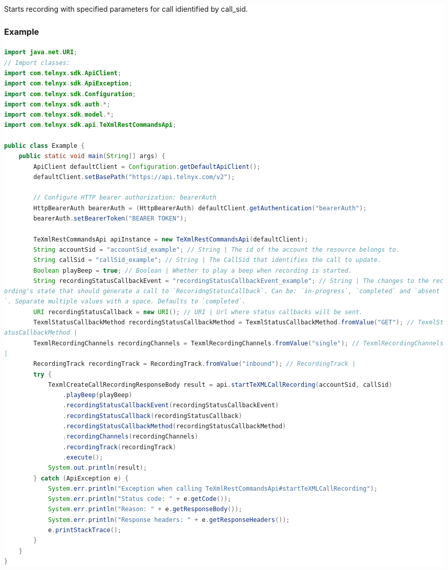 Starts recording with specified parameters for call idientified by call_sid.

### Example

```java
import java.net.URI;
// Import classes:
import com.telnyx.sdk.ApiClient;
import com.telnyx.sdk.ApiException;
import com.telnyx.sdk.Configuration;
import com.telnyx.sdk.auth.*;
import com.telnyx.sdk.model.*;
import com.telnyx.sdk.api.TeXmlRestCommandsApi;

public class Example {
    public static void main(String[] args) {
        ApiClient defaultClient = Configuration.getDefaultApiClient();
        defaultClient.setBasePath("https://api.telnyx.com/v2");
        
        // Configure HTTP bearer authorization: bearerAuth
        HttpBearerAuth bearerAuth = (HttpBearerAuth) defaultClient.getAuthentication("bearerAuth");
        bearerAuth.setBearerToken("BEARER TOKEN");

        TeXmlRestCommandsApi apiInstance = new TeXmlRestCommandsApi(defaultClient);
        String accountSid = "accountSid_example"; // String | The id of the account the resource belongs to.
        String callSid = "callSid_example"; // String | The CallSid that identifies the call to update.
        Boolean playBeep = true; // Boolean | Whether to play a beep when recording is started.
        String recordingStatusCallbackEvent = "recordingStatusCallbackEvent_example"; // String | The changes to the recording's state that should generate a call to `RecoridngStatusCallback`. Can be: `in-progress`, `completed` and `absent`. Separate multiple values with a space. Defaults to `completed`.
        URI recordingStatusCallback = new URI(); // URI | Url where status callbacks will be sent.
        TexmlStatusCallbackMethod recordingStatusCallbackMethod = TexmlStatusCallbackMethod.fromValue("GET"); // TexmlStatusCallbackMethod | 
        TexmlRecordingChannels recordingChannels = TexmlRecordingChannels.fromValue("single"); // TexmlRecordingChannels | 
        RecordingTrack recordingTrack = RecordingTrack.fromValue("inbound"); // RecordingTrack | 
        try {
            TexmlCreateCallRecordingResponseBody result = api.startTeXMLCallRecording(accountSid, callSid)
                .playBeep(playBeep)
                .recordingStatusCallbackEvent(recordingStatusCallbackEvent)
                .recordingStatusCallback(recordingStatusCallback)
                .recordingStatusCallbackMethod(recordingStatusCallbackMethod)
                .recordingChannels(recordingChannels)
                .recordingTrack(recordingTrack)
                .execute();
            System.out.println(result);
        } catch (ApiException e) {
            System.err.println("Exception when calling TeXmlRestCommandsApi#startTeXMLCallRecording");
            System.err.println("Status code: " + e.getCode());
            System.err.println("Reason: " + e.getResponseBody());
            System.err.println("Response headers: " + e.getResponseHeaders());
            e.printStackTrace();
        }
    }
}
```
